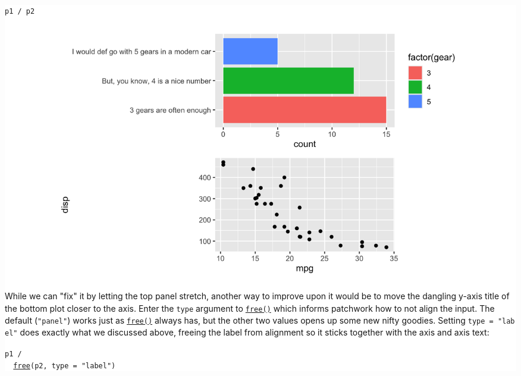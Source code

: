 <pre class='chroma'><code class='language-r' data-lang='r'><span><span class='nv'>p1</span> <span class='o'>/</span> <span class='nv'>p2</span></span>
</code></pre>
<img src="figs/unnamed-chunk-12-1.png" width="700px" style="display: block; margin: auto;" />

</div>

While we can "fix" it by letting the top panel stretch, another way to improve upon it would be to move the dangling y-axis title of the bottom plot closer to the axis. Enter the `type` argument to [`free()`](https://patchwork.data-imaginist.com/reference/free.html) which informs patchwork how to not align the input. The default (`"panel"`) works just as [`free()`](https://patchwork.data-imaginist.com/reference/free.html) always has, but the other two values opens up some new nifty goodies. Setting `type = "label"` does exactly what we discussed above, freeing the label from alignment so it sticks together with the axis and axis text:

<div class="highlight">

<pre class='chroma'><code class='language-r' data-lang='r'><span><span class='nv'>p1</span> <span class='o'>/</span></span>
<span>  <span class='nf'><a href='https://patchwork.data-imaginist.com/reference/free.html'>free</a></span><span class='o'>(</span><span class='nv'>p2</span>, type <span class='o'>=</span> <span class='s'>"label"</span><span class='o'>)</span></span>
</code></pre>